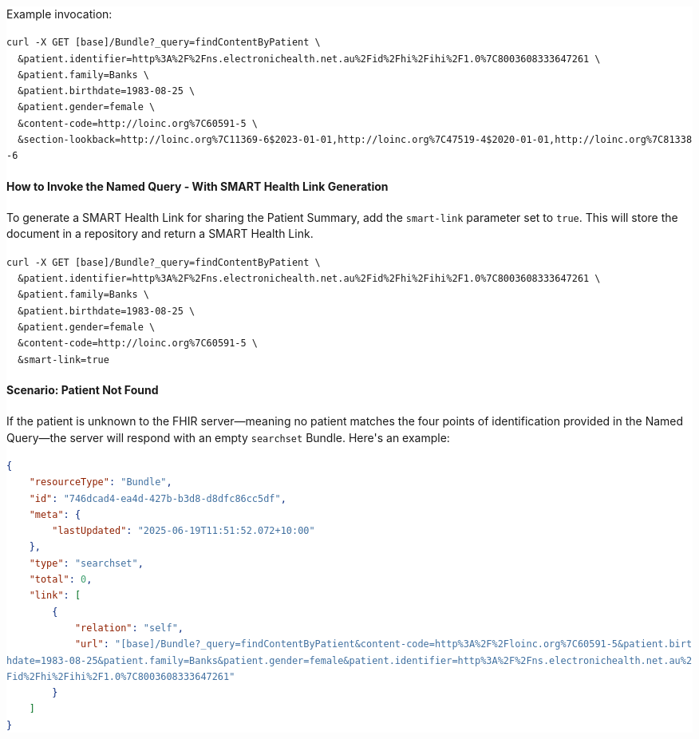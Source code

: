 Example invocation:

```curl
curl -X GET [base]/Bundle?_query=findContentByPatient \
  &patient.identifier=http%3A%2F%2Fns.electronichealth.net.au%2Fid%2Fhi%2Fihi%2F1.0%7C8003608333647261 \
  &patient.family=Banks \
  &patient.birthdate=1983-08-25 \
  &patient.gender=female \
  &content-code=http://loinc.org%7C60591-5 \
  &section-lookback=http://loinc.org%7C11369-6$2023-01-01,http://loinc.org%7C47519-4$2020-01-01,http://loinc.org%7C81338-6
```

#### How to Invoke the Named Query - With SMART Health Link Generation

To generate a SMART Health Link for sharing the Patient Summary, add the `smart-link` parameter set to `true`. This will store the document in a repository and return a SMART Health Link.

```curl
curl -X GET [base]/Bundle?_query=findContentByPatient \
  &patient.identifier=http%3A%2F%2Fns.electronichealth.net.au%2Fid%2Fhi%2Fihi%2F1.0%7C8003608333647261 \
  &patient.family=Banks \
  &patient.birthdate=1983-08-25 \
  &patient.gender=female \
  &content-code=http://loinc.org%7C60591-5 \
  &smart-link=true
```

#### Scenario: Patient Not Found

If the patient is unknown to the FHIR server—meaning no patient matches the four points of identification provided in the Named Query—the server will respond with an empty `searchset` Bundle. Here's an example:

```json
{
    "resourceType": "Bundle",
    "id": "746dcad4-ea4d-427b-b3d8-d8dfc86cc5df",
    "meta": {
        "lastUpdated": "2025-06-19T11:51:52.072+10:00"
    },
    "type": "searchset",
    "total": 0,
    "link": [
        {
            "relation": "self",
            "url": "[base]/Bundle?_query=findContentByPatient&content-code=http%3A%2F%2Floinc.org%7C60591-5&patient.birthdate=1983-08-25&patient.family=Banks&patient.gender=female&patient.identifier=http%3A%2F%2Fns.electronichealth.net.au%2Fid%2Fhi%2Fihi%2F1.0%7C8003608333647261"
        }
    ]
}
```
